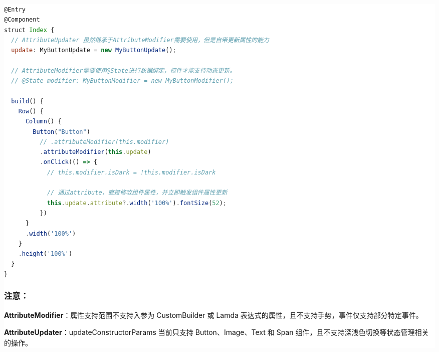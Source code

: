 ```js
@Entry
@Component
struct Index {
  // AttributeUpdater 虽然继承于AttributeModifier需要使用，但是自带更新属性的能力
  update: MyButtonUpdate = new MyButtonUpdate();

  // AttributeModifier需要使用@State进行数据绑定，控件才能支持动态更新。
  // @State modifier: MyButtonModifier = new MyButtonModifier();

  build() {
    Row() {
      Column() {
        Button("Button")
          // .attributeModifier(this.modifier)
          .attributeModifier(this.update)
          .onClick(() => {
            // this.modifier.isDark = !this.modifier.isDark

            // 通过attribute，直接修改组件属性，并立即触发组件属性更新
            this.update.attribute?.width('100%').fontSize(52);
          })
      }
      .width('100%')
    }
    .height('100%')
  }
}
```

### **注意：**

**AttributeModifier**：属性支持范围不支持入参为 CustomBuilder 或 Lamda 表达式的属性，且不支持手势，事件仅支持部分特定事件。

**AttributeUpdater**：updateConstructorParams 当前只支持 Button、Image、Text 和 Span 组件，且不支持深浅色切换等状态管理相关的操作。
